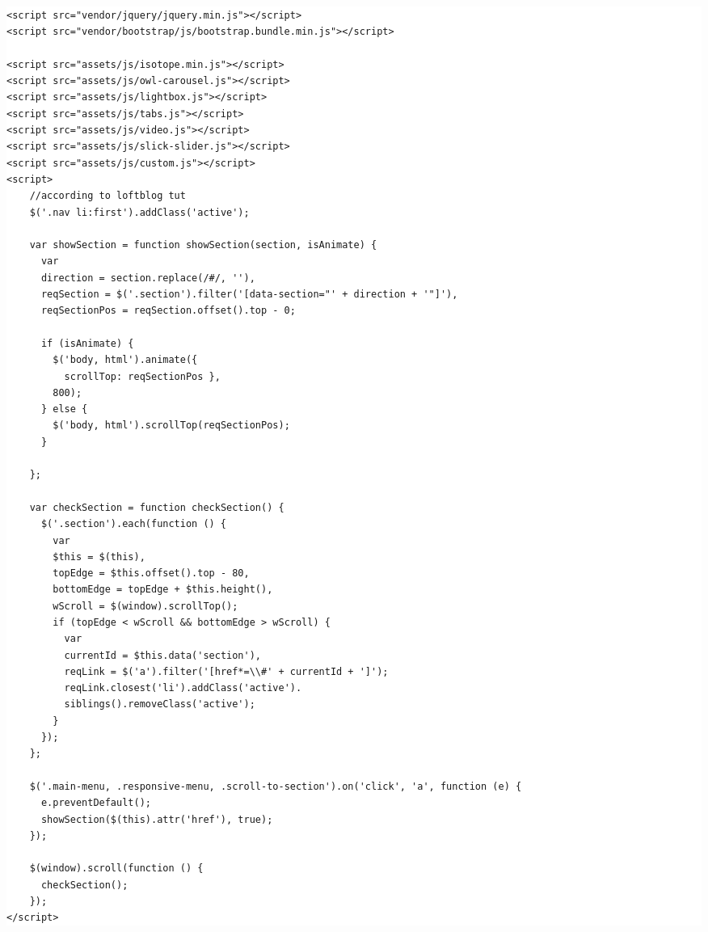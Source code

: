 
    <script src="vendor/jquery/jquery.min.js"></script>
    <script src="vendor/bootstrap/js/bootstrap.bundle.min.js"></script>

    <script src="assets/js/isotope.min.js"></script>
    <script src="assets/js/owl-carousel.js"></script>
    <script src="assets/js/lightbox.js"></script>
    <script src="assets/js/tabs.js"></script>
    <script src="assets/js/video.js"></script>
    <script src="assets/js/slick-slider.js"></script>
    <script src="assets/js/custom.js"></script>
    <script>
        //according to loftblog tut
        $('.nav li:first').addClass('active');

        var showSection = function showSection(section, isAnimate) {
          var
          direction = section.replace(/#/, ''),
          reqSection = $('.section').filter('[data-section="' + direction + '"]'),
          reqSectionPos = reqSection.offset().top - 0;

          if (isAnimate) {
            $('body, html').animate({
              scrollTop: reqSectionPos },
            800);
          } else {
            $('body, html').scrollTop(reqSectionPos);
          }

        };

        var checkSection = function checkSection() {
          $('.section').each(function () {
            var
            $this = $(this),
            topEdge = $this.offset().top - 80,
            bottomEdge = topEdge + $this.height(),
            wScroll = $(window).scrollTop();
            if (topEdge < wScroll && bottomEdge > wScroll) {
              var
              currentId = $this.data('section'),
              reqLink = $('a').filter('[href*=\\#' + currentId + ']');
              reqLink.closest('li').addClass('active').
              siblings().removeClass('active');
            }
          });
        };

        $('.main-menu, .responsive-menu, .scroll-to-section').on('click', 'a', function (e) {
          e.preventDefault();
          showSection($(this).attr('href'), true);
        });

        $(window).scroll(function () {
          checkSection();
        });
    </script>
</body>

</html>
